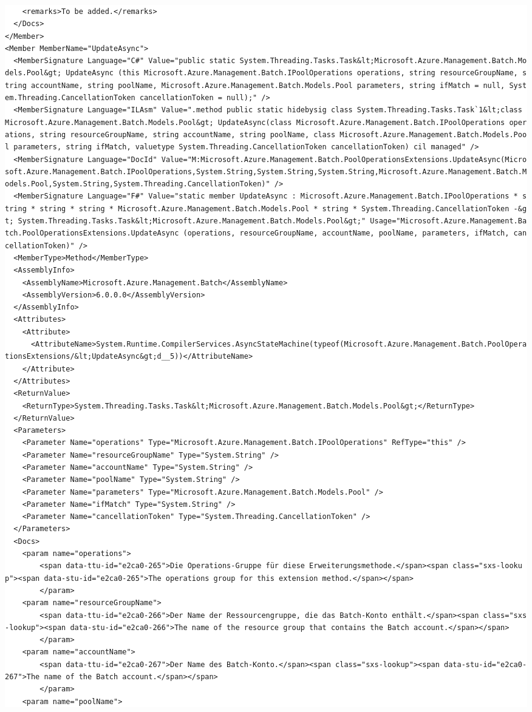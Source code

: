         <remarks>To be added.</remarks>
      </Docs>
    </Member>
    <Member MemberName="UpdateAsync">
      <MemberSignature Language="C#" Value="public static System.Threading.Tasks.Task&lt;Microsoft.Azure.Management.Batch.Models.Pool&gt; UpdateAsync (this Microsoft.Azure.Management.Batch.IPoolOperations operations, string resourceGroupName, string accountName, string poolName, Microsoft.Azure.Management.Batch.Models.Pool parameters, string ifMatch = null, System.Threading.CancellationToken cancellationToken = null);" />
      <MemberSignature Language="ILAsm" Value=".method public static hidebysig class System.Threading.Tasks.Task`1&lt;class Microsoft.Azure.Management.Batch.Models.Pool&gt; UpdateAsync(class Microsoft.Azure.Management.Batch.IPoolOperations operations, string resourceGroupName, string accountName, string poolName, class Microsoft.Azure.Management.Batch.Models.Pool parameters, string ifMatch, valuetype System.Threading.CancellationToken cancellationToken) cil managed" />
      <MemberSignature Language="DocId" Value="M:Microsoft.Azure.Management.Batch.PoolOperationsExtensions.UpdateAsync(Microsoft.Azure.Management.Batch.IPoolOperations,System.String,System.String,System.String,Microsoft.Azure.Management.Batch.Models.Pool,System.String,System.Threading.CancellationToken)" />
      <MemberSignature Language="F#" Value="static member UpdateAsync : Microsoft.Azure.Management.Batch.IPoolOperations * string * string * string * Microsoft.Azure.Management.Batch.Models.Pool * string * System.Threading.CancellationToken -&gt; System.Threading.Tasks.Task&lt;Microsoft.Azure.Management.Batch.Models.Pool&gt;" Usage="Microsoft.Azure.Management.Batch.PoolOperationsExtensions.UpdateAsync (operations, resourceGroupName, accountName, poolName, parameters, ifMatch, cancellationToken)" />
      <MemberType>Method</MemberType>
      <AssemblyInfo>
        <AssemblyName>Microsoft.Azure.Management.Batch</AssemblyName>
        <AssemblyVersion>6.0.0.0</AssemblyVersion>
      </AssemblyInfo>
      <Attributes>
        <Attribute>
          <AttributeName>System.Runtime.CompilerServices.AsyncStateMachine(typeof(Microsoft.Azure.Management.Batch.PoolOperationsExtensions/&lt;UpdateAsync&gt;d__5))</AttributeName>
        </Attribute>
      </Attributes>
      <ReturnValue>
        <ReturnType>System.Threading.Tasks.Task&lt;Microsoft.Azure.Management.Batch.Models.Pool&gt;</ReturnType>
      </ReturnValue>
      <Parameters>
        <Parameter Name="operations" Type="Microsoft.Azure.Management.Batch.IPoolOperations" RefType="this" />
        <Parameter Name="resourceGroupName" Type="System.String" />
        <Parameter Name="accountName" Type="System.String" />
        <Parameter Name="poolName" Type="System.String" />
        <Parameter Name="parameters" Type="Microsoft.Azure.Management.Batch.Models.Pool" />
        <Parameter Name="ifMatch" Type="System.String" />
        <Parameter Name="cancellationToken" Type="System.Threading.CancellationToken" />
      </Parameters>
      <Docs>
        <param name="operations">
            <span data-ttu-id="e2ca0-265">Die Operations-Gruppe für diese Erweiterungsmethode.</span><span class="sxs-lookup"><span data-stu-id="e2ca0-265">The operations group for this extension method.</span></span>
            </param>
        <param name="resourceGroupName">
            <span data-ttu-id="e2ca0-266">Der Name der Ressourcengruppe, die das Batch-Konto enthält.</span><span class="sxs-lookup"><span data-stu-id="e2ca0-266">The name of the resource group that contains the Batch account.</span></span>
            </param>
        <param name="accountName">
            <span data-ttu-id="e2ca0-267">Der Name des Batch-Konto.</span><span class="sxs-lookup"><span data-stu-id="e2ca0-267">The name of the Batch account.</span></span>
            </param>
        <param name="poolName">